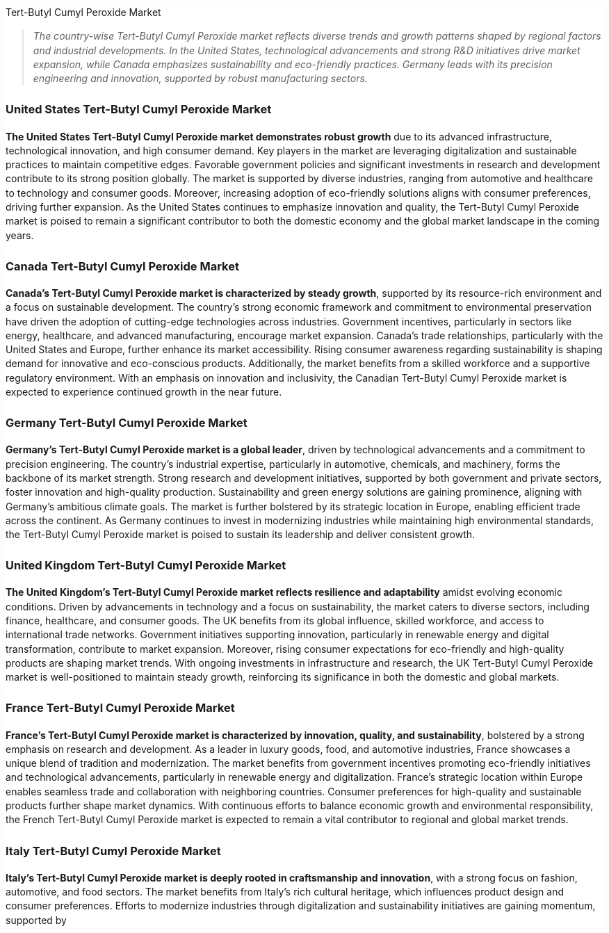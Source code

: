 Tert-Butyl Cumyl Peroxide Market<br /></span></h1><blockquote><p><em><span class="">The country-wise Tert-Butyl Cumyl Peroxide market reflects diverse trends and growth patterns shaped by regional factors and industrial developments. In the United States, technological advancements and strong R&amp;D initiatives drive market expansion, while Canada emphasizes sustainability and eco-friendly practices. Germany leads with its precision engineering and innovation, supported by robust manufacturing sectors.</span></em></p></blockquote><h3><strong>United States Tert-Butyl Cumyl Peroxide Market</strong></h3><p><strong>The United States Tert-Butyl Cumyl Peroxide market demonstrates robust growth</strong> due to its advanced infrastructure, technological innovation, and high consumer demand. Key players in the market are leveraging digitalization and sustainable practices to maintain competitive edges. Favorable government policies and significant investments in research and development contribute to its strong position globally. The market is supported by diverse industries, ranging from automotive and healthcare to technology and consumer goods. Moreover, increasing adoption of eco-friendly solutions aligns with consumer preferences, driving further expansion. As the United States continues to emphasize innovation and quality, the Tert-Butyl Cumyl Peroxide market is poised to remain a significant contributor to both the domestic economy and the global market landscape in the coming years.</p><h3><strong>Canada Tert-Butyl Cumyl Peroxide Market</strong></h3><p><strong>Canada&rsquo;s Tert-Butyl Cumyl Peroxide market is characterized by steady growth</strong>, supported by its resource-rich environment and a focus on sustainable development. The country&rsquo;s strong economic framework and commitment to environmental preservation have driven the adoption of cutting-edge technologies across industries. Government incentives, particularly in sectors like energy, healthcare, and advanced manufacturing, encourage market expansion. Canada&rsquo;s trade relationships, particularly with the United States and Europe, further enhance its market accessibility. Rising consumer awareness regarding sustainability is shaping demand for innovative and eco-conscious products. Additionally, the market benefits from a skilled workforce and a supportive regulatory environment. With an emphasis on innovation and inclusivity, the Canadian Tert-Butyl Cumyl Peroxide market is expected to experience continued growth in the near future.</p><h3><strong>Germany Tert-Butyl Cumyl Peroxide Market</strong></h3><p><strong>Germany&rsquo;s Tert-Butyl Cumyl Peroxide market is a global leader</strong>, driven by technological advancements and a commitment to precision engineering. The country&rsquo;s industrial expertise, particularly in automotive, chemicals, and machinery, forms the backbone of its market strength. Strong research and development initiatives, supported by both government and private sectors, foster innovation and high-quality production. Sustainability and green energy solutions are gaining prominence, aligning with Germany&rsquo;s ambitious climate goals. The market is further bolstered by its strategic location in Europe, enabling efficient trade across the continent. As Germany continues to invest in modernizing industries while maintaining high environmental standards, the Tert-Butyl Cumyl Peroxide market is poised to sustain its leadership and deliver consistent growth.</p><h3><strong>United Kingdom Tert-Butyl Cumyl Peroxide Market</strong></h3><p><strong>The United Kingdom&rsquo;s Tert-Butyl Cumyl Peroxide market reflects resilience and adaptability</strong> amidst evolving economic conditions. Driven by advancements in technology and a focus on sustainability, the market caters to diverse sectors, including finance, healthcare, and consumer goods. The UK benefits from its global influence, skilled workforce, and access to international trade networks. Government initiatives supporting innovation, particularly in renewable energy and digital transformation, contribute to market expansion. Moreover, rising consumer expectations for eco-friendly and high-quality products are shaping market trends. With ongoing investments in infrastructure and research, the UK Tert-Butyl Cumyl Peroxide market is well-positioned to maintain steady growth, reinforcing its significance in both the domestic and global markets.</p><h3><strong>France Tert-Butyl Cumyl Peroxide Market</strong></h3><p><strong>France&rsquo;s Tert-Butyl Cumyl Peroxide market is characterized by innovation, quality, and sustainability</strong>, bolstered by a strong emphasis on research and development. As a leader in luxury goods, food, and automotive industries, France showcases a unique blend of tradition and modernization. The market benefits from government incentives promoting eco-friendly initiatives and technological advancements, particularly in renewable energy and digitalization. France&rsquo;s strategic location within Europe enables seamless trade and collaboration with neighboring countries. Consumer preferences for high-quality and sustainable products further shape market dynamics. With continuous efforts to balance economic growth and environmental responsibility, the French Tert-Butyl Cumyl Peroxide market is expected to remain a vital contributor to regional and global market trends.</p><h3><strong>Italy Tert-Butyl Cumyl Peroxide Market</strong></h3><p><strong>Italy&rsquo;s Tert-Butyl Cumyl Peroxide market is deeply rooted in craftsmanship and innovation</strong>, with a strong focus on fashion, automotive, and food sectors. The market benefits from Italy&rsquo;s rich cultural heritage, which influences product design and consumer preferences. Efforts to modernize industries through digitalization and sustainability initiatives are gaining momentum, supported by